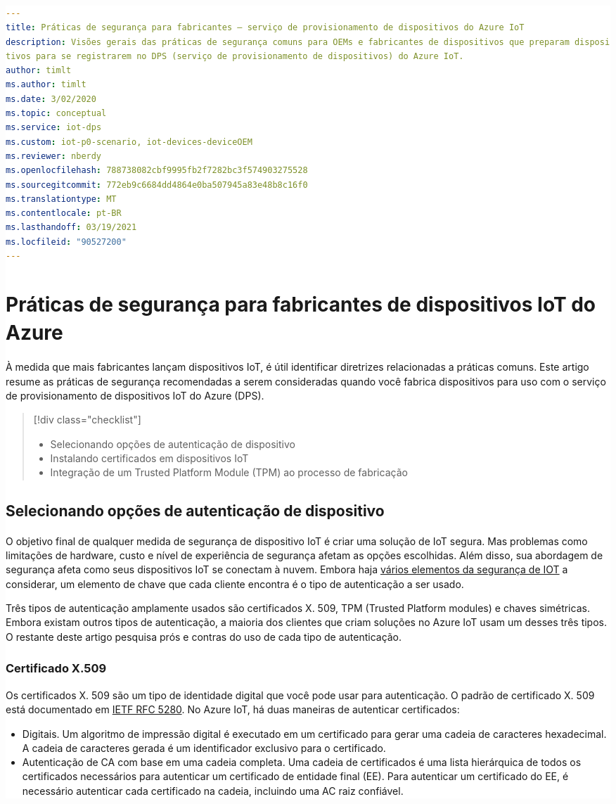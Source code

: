 ```yaml
---
title: Práticas de segurança para fabricantes – serviço de provisionamento de dispositivos do Azure IoT
description: Visões gerais das práticas de segurança comuns para OEMs e fabricantes de dispositivos que preparam dispositivos para se registrarem no DPS (serviço de provisionamento de dispositivos) do Azure IoT.
author: timlt
ms.author: timlt
ms.date: 3/02/2020
ms.topic: conceptual
ms.service: iot-dps
ms.custom: iot-p0-scenario, iot-devices-deviceOEM
ms.reviewer: nberdy
ms.openlocfilehash: 788738082cbf9995fb2f7282bc3f574903275528
ms.sourcegitcommit: 772eb9c6684dd4864e0ba507945a83e48b8c16f0
ms.translationtype: MT
ms.contentlocale: pt-BR
ms.lasthandoff: 03/19/2021
ms.locfileid: "90527200"
---
```

# <a name="security-practices-for-azure-iot-device-manufacturers"></a>Práticas de segurança para fabricantes de dispositivos IoT do Azure
À medida que mais fabricantes lançam dispositivos IoT, é útil identificar diretrizes relacionadas a práticas comuns. Este artigo resume as práticas de segurança recomendadas a serem consideradas quando você fabrica dispositivos para uso com o serviço de provisionamento de dispositivos IoT do Azure (DPS).  

> [!div class="checklist"]
> * Selecionando opções de autenticação de dispositivo
> * Instalando certificados em dispositivos IoT
> * Integração de um Trusted Platform Module (TPM) ao processo de fabricação

## <a name="selecting-device-authentication-options"></a>Selecionando opções de autenticação de dispositivo
O objetivo final de qualquer medida de segurança de dispositivo IoT é criar uma solução de IoT segura. Mas problemas como limitações de hardware, custo e nível de experiência de segurança afetam as opções escolhidas. Além disso, sua abordagem de segurança afeta como seus dispositivos IoT se conectam à nuvem. Embora haja [vários elementos da segurança de IOT](https://www.microsoft.com/research/publication/seven-properties-highly-secure-devices/) a considerar, um elemento de chave que cada cliente encontra é o tipo de autenticação a ser usado. 

Três tipos de autenticação amplamente usados são certificados X. 509, TPM (Trusted Platform modules) e chaves simétricas. Embora existam outros tipos de autenticação, a maioria dos clientes que criam soluções no Azure IoT usam um desses três tipos. O restante deste artigo pesquisa prós e contras do uso de cada tipo de autenticação.

### <a name="x509-certificate"></a>Certificado X.509
Os certificados X. 509 são um tipo de identidade digital que você pode usar para autenticação. O padrão de certificado X. 509 está documentado em [IETF RFC 5280](https://tools.ietf.org/html/rfc5280). No Azure IoT, há duas maneiras de autenticar certificados:
- Digitais. Um algoritmo de impressão digital é executado em um certificado para gerar uma cadeia de caracteres hexadecimal. A cadeia de caracteres gerada é um identificador exclusivo para o certificado. 
- Autenticação de CA com base em uma cadeia completa. Uma cadeia de certificados é uma lista hierárquica de todos os certificados necessários para autenticar um certificado de entidade final (EE). Para autenticar um certificado do EE, é necessário autenticar cada certificado na cadeia, incluindo uma AC raiz confiável. 
